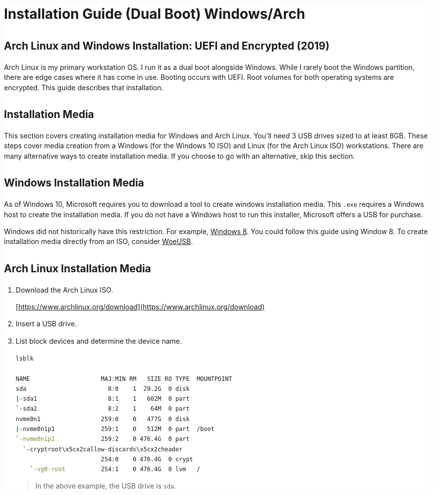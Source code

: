 # Installation Guide \(Dual Boot\) Windows/Arch

## Arch Linux and Windows Installation: UEFI and Encrypted \(2019\)

Arch Linux is my primary workstation OS. I run it as a dual boot alongside Windows. While I rarely boot the Windows partition, there are edge cases where it has come in use. Booting occurs with UEFI. Root volumes for both operating systems are encrypted. This guide describes that installation. 

## Installation Media

This section covers creating installation media for Windows and Arch Linux. You'll need 3 USB drives sized to at least 8GB. These steps cover media creation from a Windows \(for the Windows 10 ISO\) and Linux \(for the Arch Linux ISO\) workstations. There are many alternative ways to create installation media. If you choose to go with an alternative, skip this section.

## Windows Installation Media

As of Windows 10, Microsoft requires you to download a tool to create windows installation media. This `.exe` requires a Windows host to create the installation media. If you do not have a Windows host to run this installer, Microsoft offers a USB for purchase.

Windows did not historically have this restriction. For example, [Windows 8](https://www.microsoft.com/en-us/software-download/windows8ISO). You could follow this guide using Window 8. To create installation media directly from an ISO, consider [WoeUSB](https://github.com/slacka/WoeUSB).

## Arch Linux Installation Media

1. Download the Arch Linux ISO.

   [https://www.archlinux.org/download](https://www.archlinux.org/download)

2. Insert a USB drive.
3. List block devices and determine the device name.

   ```bash
   lsblk

   NAME                    MAJ:MIN RM   SIZE RO TYPE  MOUNTPOINT
   sda                       8:0    1  29.2G  0 disk
   |-sda1                    8:1    1   602M  0 part
   `-sda2                    8:2    1    64M  0 part
   nvme0n1                 259:0    0   477G  0 disk
   |-nvme0n1p1             259:1    0   512M  0 part  /boot
   `-nvme0n1p2             259:2    0 476.4G  0 part
     `-cryptroot\x5cx2callow-discards\x5cx2cheader
                           254:0    0 476.4G  0 crypt
       `-vg0-root          254:1    0 476.4G  0 lvm   /
   ```

   > In the above example, the USB drive is `sda`.
